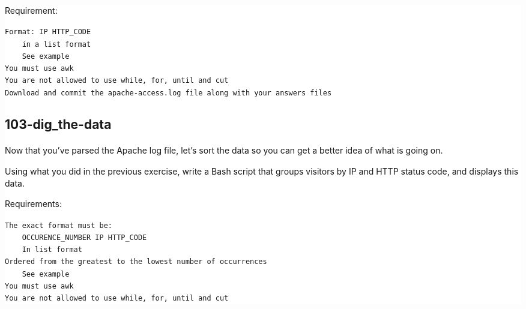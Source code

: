Requirement:

	Format: IP HTTP_CODE
		in a list format
		See example
	You must use awk
	You are not allowed to use while, for, until and cut
	Download and commit the apache-access.log file along with your answers files

## 103-dig_the-data

Now that you’ve parsed the Apache log file, let’s sort the data so you can get a better idea of what is going on.

Using what you did in the previous exercise, write a Bash script that groups visitors by IP and HTTP status code, and displays this data.

Requirements:

	The exact format must be:
		OCCURENCE_NUMBER IP HTTP_CODE
		In list format
	Ordered from the greatest to the lowest number of occurrences
		See example
	You must use awk
	You are not allowed to use while, for, until and cut
